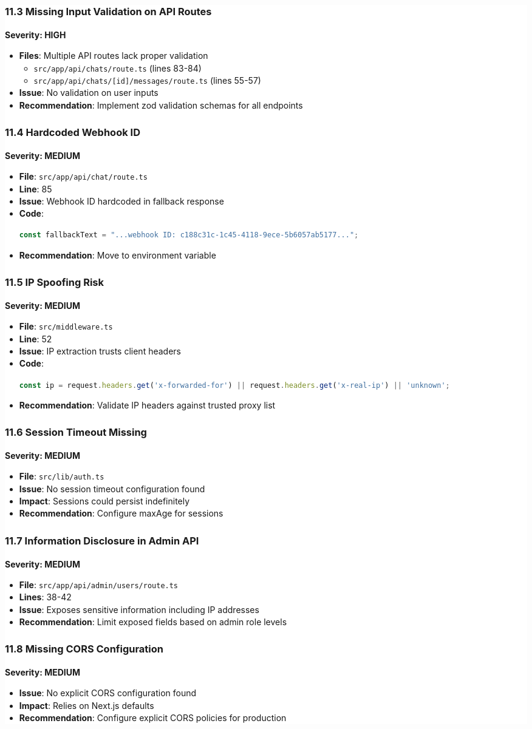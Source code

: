 ### 11.3 Missing Input Validation on API Routes
**Severity: HIGH**
- **Files**: Multiple API routes lack proper validation
  - `src/app/api/chats/route.ts` (lines 83-84)
  - `src/app/api/chats/[id]/messages/route.ts` (lines 55-57)
- **Issue**: No validation on user inputs
- **Recommendation**: Implement zod validation schemas for all endpoints

### 11.4 Hardcoded Webhook ID
**Severity: MEDIUM**
- **File**: `src/app/api/chat/route.ts`
- **Line**: 85
- **Issue**: Webhook ID hardcoded in fallback response
- **Code**:
  ```typescript
  const fallbackText = "...webhook ID: c188c31c-1c45-4118-9ece-5b6057ab5177...";
  ```
- **Recommendation**: Move to environment variable

### 11.5 IP Spoofing Risk
**Severity: MEDIUM**
- **File**: `src/middleware.ts`
- **Line**: 52
- **Issue**: IP extraction trusts client headers
- **Code**:
  ```typescript
  const ip = request.headers.get('x-forwarded-for') || request.headers.get('x-real-ip') || 'unknown';
  ```
- **Recommendation**: Validate IP headers against trusted proxy list

### 11.6 Session Timeout Missing
**Severity: MEDIUM**
- **File**: `src/lib/auth.ts`
- **Issue**: No session timeout configuration found
- **Impact**: Sessions could persist indefinitely
- **Recommendation**: Configure maxAge for sessions

### 11.7 Information Disclosure in Admin API
**Severity: MEDIUM**
- **File**: `src/app/api/admin/users/route.ts`
- **Lines**: 38-42
- **Issue**: Exposes sensitive information including IP addresses
- **Recommendation**: Limit exposed fields based on admin role levels

### 11.8 Missing CORS Configuration
**Severity: MEDIUM**
- **Issue**: No explicit CORS configuration found
- **Impact**: Relies on Next.js defaults
- **Recommendation**: Configure explicit CORS policies for production
